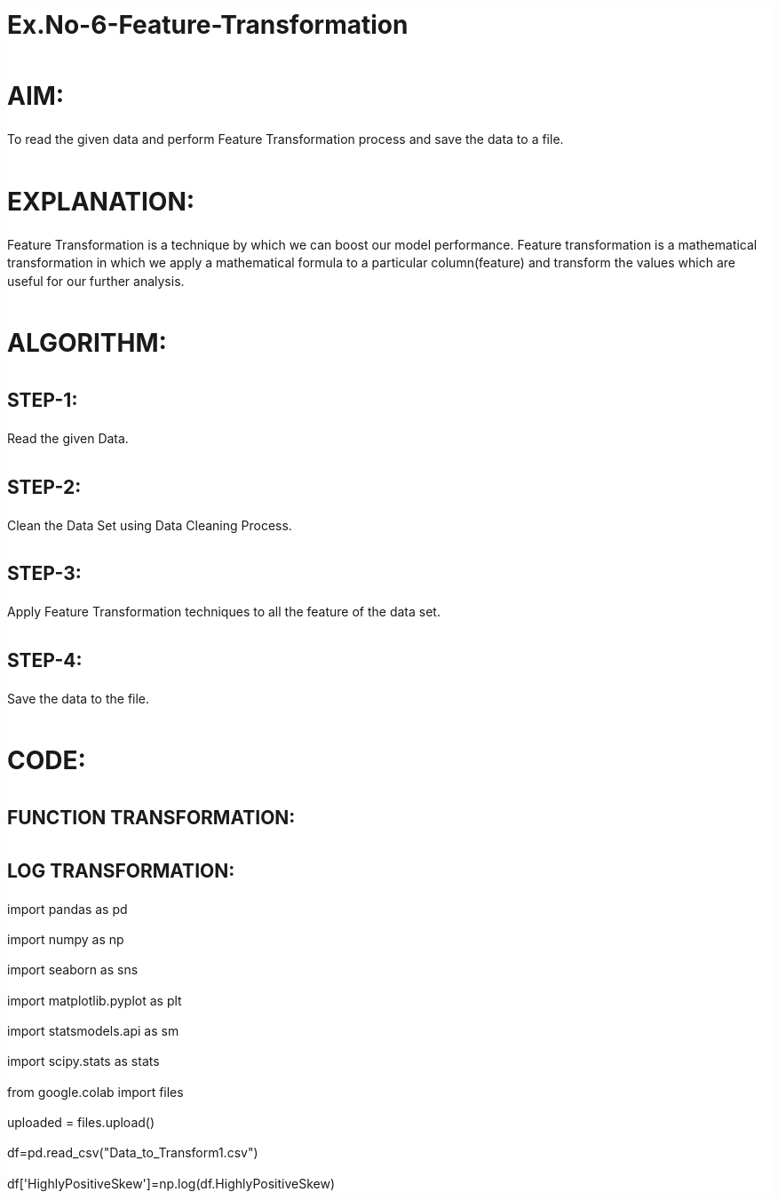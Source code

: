 #  Ex.No-6-Feature-Transformation
# AIM:
  To read the given data and perform Feature Transformation process and save the data to a file.

# EXPLANATION:
  Feature Transformation is a technique by which we can boost our model performance. Feature transformation is a mathematical transformation in which we apply a mathematical formula to a particular column(feature) and transform the values which are useful for our further analysis.

# ALGORITHM:
## STEP-1:
 Read the given Data.
## STEP-2:
  Clean the Data Set using Data Cleaning Process.
## STEP-3:
  Apply Feature Transformation techniques to all the feature of the data set.
## STEP-4:
Save the data to the file.

# CODE:
## FUNCTION TRANSFORMATION:
## LOG TRANSFORMATION:
import pandas as pd

import numpy as np

import seaborn as sns

import matplotlib.pyplot as plt

import statsmodels.api as sm

import scipy.stats as stats

from google.colab import files

uploaded = files.upload()

df=pd.read_csv("Data_to_Transform1.csv")

df['HighlyPositiveSkew']=np.log(df.HighlyPositiveSkew)
